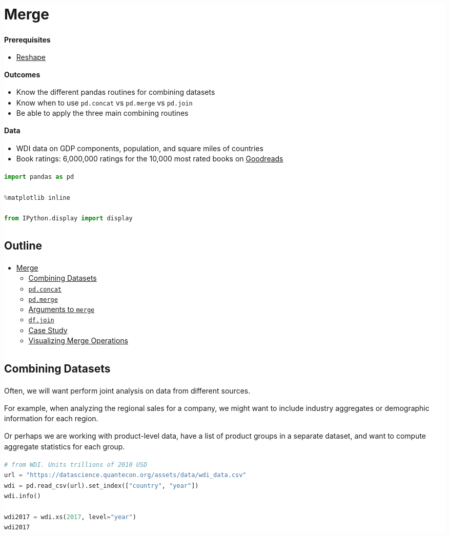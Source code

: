 # Merge

**Prerequisites**

- [Reshape](./v2_pandas_data_reshape.ipynb)  


**Outcomes**

- Know the different pandas routines for combining datasets  
- Know when to use `pd.concat` vs `pd.merge` vs `pd.join`  
- Be able to apply the three main combining routines  


**Data**

- WDI data on GDP components, population, and square miles of countries  
- Book ratings: 6,000,000 ratings for the 10,000 most rated books on
  [Goodreads](https://www.goodreads.com/)

```python
import pandas as pd

%matplotlib inline

from IPython.display import display
```

## Outline

- [Merge](#Merge)  
  - [Combining Datasets](#Combining-Datasets)  
  - [`pd.concat`](#`pd.concat`)  
  - [`pd.merge`](#`pd.merge`)  
  - [Arguments to `merge`](#Arguments-to-`merge`)  
  - [`df.join`](#`df.join`)  
  - [Case Study](#Case-Study)  
  - [Visualizing Merge Operations](#Visualizing-Merge-Operations)  

## Combining Datasets

Often, we will want perform joint analysis on data from different sources.

For example, when analyzing the regional sales for a company, we might
want to include industry aggregates or demographic information for each
region.

Or perhaps we are working with product-level data, have a list of
product groups in a separate dataset, and want to compute aggregate
statistics for each group.

```python
# from WDI. Units trillions of 2010 USD
url = "https://datascience.quantecon.org/assets/data/wdi_data.csv"
wdi = pd.read_csv(url).set_index(["country", "year"])
wdi.info()

wdi2017 = wdi.xs(2017, level="year")
wdi2017
```
